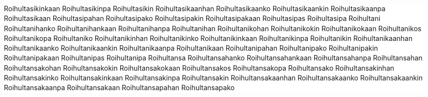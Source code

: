 Roihultasikinkaan
Roihultasikinpa
Roihultasikin
Roihultasikaanhan
Roihultasikaanko
Roihultasikaankin
Roihultasikaanpa
Roihultasikaan
Roihultasipahan
Roihultasipako
Roihultasipakin
Roihultasipakaan
Roihultasipas
Roihultasipa
Roihultani
Roihultanihanko
Roihultanihankaan
Roihultanihanpa
Roihultanihan
Roihultanikohan
Roihultanikokin
Roihultanikokaan
Roihultanikos
Roihultanikopa
Roihultaniko
Roihultanikinhan
Roihultanikinko
Roihultanikinkaan
Roihultanikinpa
Roihultanikin
Roihultanikaanhan
Roihultanikaanko
Roihultanikaankin
Roihultanikaanpa
Roihultanikaan
Roihultanipahan
Roihultanipako
Roihultanipakin
Roihultanipakaan
Roihultanipas
Roihultanipa
Roihultansa
Roihultansahanko
Roihultansahankaan
Roihultansahanpa
Roihultansahan
Roihultansakohan
Roihultansakokin
Roihultansakokaan
Roihultansakos
Roihultansakopa
Roihultansako
Roihultansakinhan
Roihultansakinko
Roihultansakinkaan
Roihultansakinpa
Roihultansakin
Roihultansakaanhan
Roihultansakaanko
Roihultansakaankin
Roihultansakaanpa
Roihultansakaan
Roihultansapahan
Roihultansapako